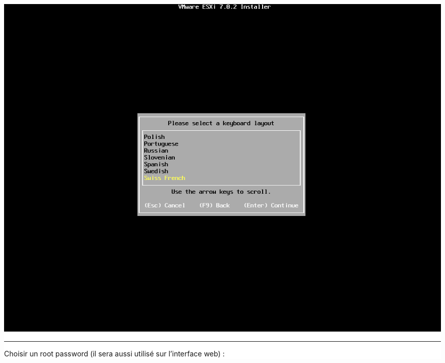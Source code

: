 ![esxi](./img/esxi7.png)


---

Choisir un root password (il sera aussi utilisé sur l’interface web) :
